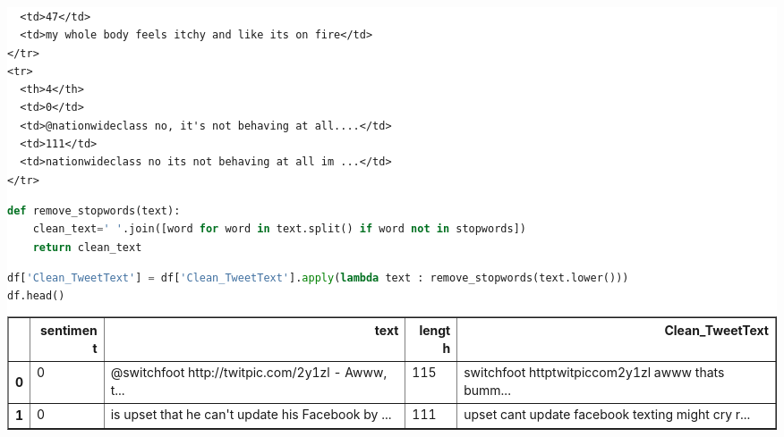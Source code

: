       <td>47</td>
      <td>my whole body feels itchy and like its on fire</td>
    </tr>
    <tr>
      <th>4</th>
      <td>0</td>
      <td>@nationwideclass no, it's not behaving at all....</td>
      <td>111</td>
      <td>nationwideclass no its not behaving at all im ...</td>
    </tr>
  </tbody>
</table>
</div>




```python
def remove_stopwords(text):
    clean_text=' '.join([word for word in text.split() if word not in stopwords])
    return clean_text
```


```python
df['Clean_TweetText'] = df['Clean_TweetText'].apply(lambda text : remove_stopwords(text.lower()))
df.head()
```




<div>
<style scoped>
    .dataframe tbody tr th:only-of-type {
        vertical-align: middle;
    }

    .dataframe tbody tr th {
        vertical-align: top;
    }

    .dataframe thead th {
        text-align: right;
    }
</style>
<table border="1" class="dataframe">
  <thead>
    <tr style="text-align: right;">
      <th></th>
      <th>sentiment</th>
      <th>text</th>
      <th>length</th>
      <th>Clean_TweetText</th>
    </tr>
  </thead>
  <tbody>
    <tr>
      <th>0</th>
      <td>0</td>
      <td>@switchfoot http://twitpic.com/2y1zl - Awww, t...</td>
      <td>115</td>
      <td>switchfoot httptwitpiccom2y1zl awww thats bumm...</td>
    </tr>
    <tr>
      <th>1</th>
      <td>0</td>
      <td>is upset that he can't update his Facebook by ...</td>
      <td>111</td>
      <td>upset cant update facebook texting might cry r...</td>